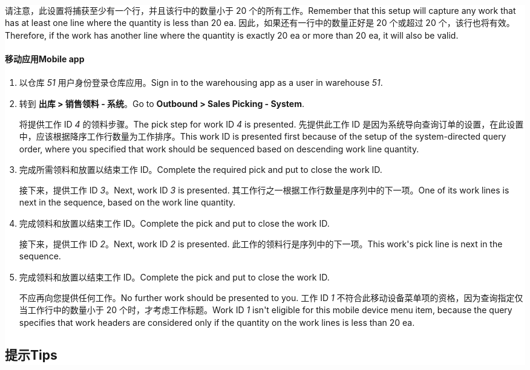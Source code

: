 <span data-ttu-id="1c6a7-304">请注意，此设置将捕获至少有一个行，并且该行中的数量小于 20 个的所有工作。</span><span class="sxs-lookup"><span data-stu-id="1c6a7-304">Remember that this setup will capture any work that has at least one line where the quantity is less than 20 ea.</span></span> <span data-ttu-id="1c6a7-305">因此，如果还有一行中的数量正好是 20 个或超过 20 个，该行也将有效。</span><span class="sxs-lookup"><span data-stu-id="1c6a7-305">Therefore, if the work has another line where the quantity is exactly 20 ea or more than 20 ea, it will also be valid.</span></span>

#### <a name="mobile-app"></a><span data-ttu-id="1c6a7-306">移动应用</span><span class="sxs-lookup"><span data-stu-id="1c6a7-306">Mobile app</span></span>

1. <span data-ttu-id="1c6a7-307">以仓库 *51* 用户身份登录仓库应用。</span><span class="sxs-lookup"><span data-stu-id="1c6a7-307">Sign in to the warehousing app as a user in warehouse *51*.</span></span>
1. <span data-ttu-id="1c6a7-308">转到 **出库 \> 销售领料 - 系统**。</span><span class="sxs-lookup"><span data-stu-id="1c6a7-308">Go to **Outbound \> Sales Picking - System**.</span></span>

    <span data-ttu-id="1c6a7-309">将提供工作 ID *4* 的领料步骤。</span><span class="sxs-lookup"><span data-stu-id="1c6a7-309">The pick step for work ID *4* is presented.</span></span> <span data-ttu-id="1c6a7-310">先提供此工作 ID 是因为系统导向查询订单的设置，在此设置中，应该根据降序工作行数量为工作排序。</span><span class="sxs-lookup"><span data-stu-id="1c6a7-310">This work ID is presented first because of the setup of the system-directed query order, where you specified that work should be sequenced based on descending work line quantity.</span></span>

1. <span data-ttu-id="1c6a7-311">完成所需领料和放置以结束工作 ID。</span><span class="sxs-lookup"><span data-stu-id="1c6a7-311">Complete the required pick and put to close the work ID.</span></span>

    <span data-ttu-id="1c6a7-312">接下来，提供工作 ID *3*。</span><span class="sxs-lookup"><span data-stu-id="1c6a7-312">Next, work ID *3* is presented.</span></span> <span data-ttu-id="1c6a7-313">其工作行之一根据工作行数量是序列中的下一项。</span><span class="sxs-lookup"><span data-stu-id="1c6a7-313">One of its work lines is next in the sequence, based on the work line quantity.</span></span>

1. <span data-ttu-id="1c6a7-314">完成领料和放置以结束工作 ID。</span><span class="sxs-lookup"><span data-stu-id="1c6a7-314">Complete the pick and put to close the work ID.</span></span>

    <span data-ttu-id="1c6a7-315">接下来，提供工作 ID *2*。</span><span class="sxs-lookup"><span data-stu-id="1c6a7-315">Next, work ID *2* is presented.</span></span> <span data-ttu-id="1c6a7-316">此工作的领料行是序列中的下一项。</span><span class="sxs-lookup"><span data-stu-id="1c6a7-316">This work's pick line is next in the sequence.</span></span>

1. <span data-ttu-id="1c6a7-317">完成领料和放置以结束工作 ID。</span><span class="sxs-lookup"><span data-stu-id="1c6a7-317">Complete the pick and put to close the work ID.</span></span>

    <span data-ttu-id="1c6a7-318">不应再向您提供任何工作。</span><span class="sxs-lookup"><span data-stu-id="1c6a7-318">No further work should be presented to you.</span></span> <span data-ttu-id="1c6a7-319">工作 ID *1* 不符合此移动设备菜单项的资格，因为查询指定仅当工作行中的数量小于 20 个时，才考虑工作标题。</span><span class="sxs-lookup"><span data-stu-id="1c6a7-319">Work ID *1* isn't eligible for this mobile device menu item, because the query specifies that work headers are considered only if the quantity on the work lines is less than 20 ea.</span></span>

## <a name="tips"></a><span data-ttu-id="1c6a7-320">提示</span><span class="sxs-lookup"><span data-stu-id="1c6a7-320">Tips</span></span>
